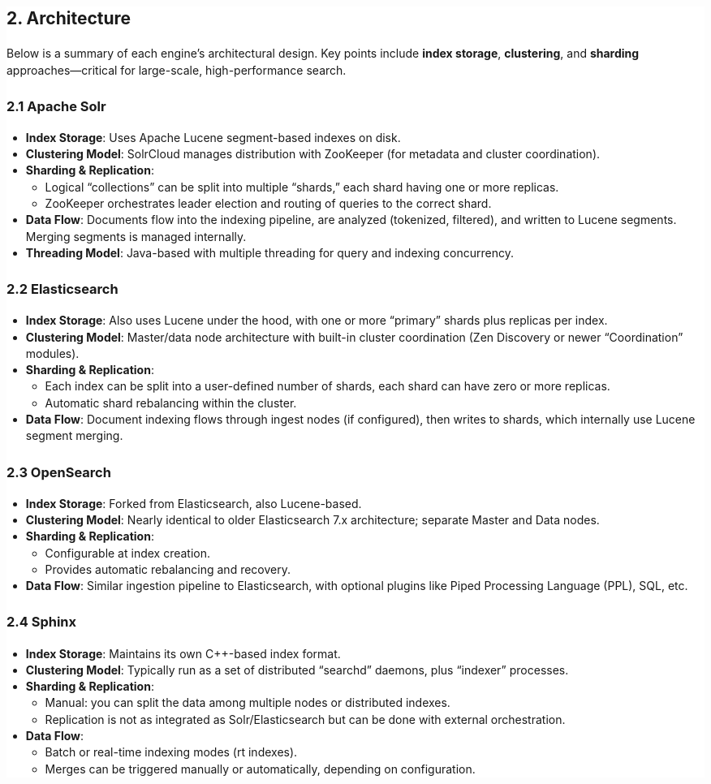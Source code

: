 ## **2\. Architecture**

Below is a summary of each engine’s architectural design. Key points include **index storage**, **clustering**, and **sharding** approaches—critical for large-scale, high-performance search.

### **2.1 Apache Solr**

* **Index Storage**: Uses Apache Lucene segment-based indexes on disk.  
* **Clustering Model**: SolrCloud manages distribution with ZooKeeper (for metadata and cluster coordination).  
* **Sharding & Replication**:  
  * Logical “collections” can be split into multiple “shards,” each shard having one or more replicas.  
  * ZooKeeper orchestrates leader election and routing of queries to the correct shard.  
* **Data Flow**: Documents flow into the indexing pipeline, are analyzed (tokenized, filtered), and written to Lucene segments. Merging segments is managed internally.  
* **Threading Model**: Java-based with multiple threading for query and indexing concurrency.

### **2.2 Elasticsearch**

* **Index Storage**: Also uses Lucene under the hood, with one or more “primary” shards plus replicas per index.  
* **Clustering Model**: Master/data node architecture with built-in cluster coordination (Zen Discovery or newer “Coordination” modules).  
* **Sharding & Replication**:  
  * Each index can be split into a user-defined number of shards, each shard can have zero or more replicas.  
  * Automatic shard rebalancing within the cluster.  
* **Data Flow**: Document indexing flows through ingest nodes (if configured), then writes to shards, which internally use Lucene segment merging.

### **2.3 OpenSearch**

* **Index Storage**: Forked from Elasticsearch, also Lucene-based.  
* **Clustering Model**: Nearly identical to older Elasticsearch 7.x architecture; separate Master and Data nodes.  
* **Sharding & Replication**:  
  * Configurable at index creation.  
  * Provides automatic rebalancing and recovery.  
* **Data Flow**: Similar ingestion pipeline to Elasticsearch, with optional plugins like Piped Processing Language (PPL), SQL, etc.

### **2.4 Sphinx**

* **Index Storage**: Maintains its own C++-based index format.  
* **Clustering Model**: Typically run as a set of distributed “searchd” daemons, plus “indexer” processes.  
* **Sharding & Replication**:  
  * Manual: you can split the data among multiple nodes or distributed indexes.  
  * Replication is not as integrated as Solr/Elasticsearch but can be done with external orchestration.  
* **Data Flow**:  
  * Batch or real-time indexing modes (rt indexes).  
  * Merges can be triggered manually or automatically, depending on configuration.
